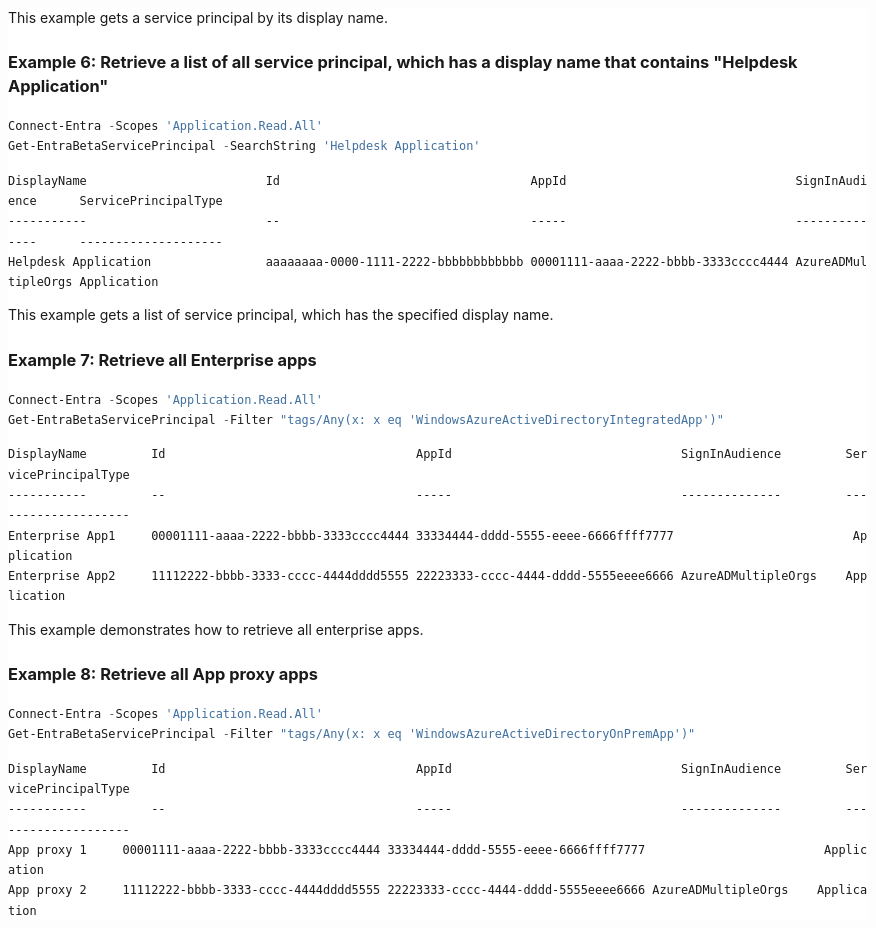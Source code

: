This example gets a service principal by its display name.

### Example 6: Retrieve a list of all service principal, which has a display name that contains "Helpdesk Application"

```powershell
Connect-Entra -Scopes 'Application.Read.All'
Get-EntraBetaServicePrincipal -SearchString 'Helpdesk Application'
```

```Output
DisplayName                         Id                                   AppId                                SignInAudience      ServicePrincipalType
-----------                         --                                   -----                                --------------      --------------------
Helpdesk Application                aaaaaaaa-0000-1111-2222-bbbbbbbbbbbb 00001111-aaaa-2222-bbbb-3333cccc4444 AzureADMultipleOrgs Application
```

This example gets a list of service principal, which has the specified display name.

### Example 7: Retrieve all Enterprise apps

```powershell
Connect-Entra -Scopes 'Application.Read.All'
Get-EntraBetaServicePrincipal -Filter "tags/Any(x: x eq 'WindowsAzureActiveDirectoryIntegratedApp')"
```

```Output
DisplayName         Id                                   AppId                                SignInAudience         ServicePrincipalType
-----------         --                                   -----                                --------------         --------------------
Enterprise App1     00001111-aaaa-2222-bbbb-3333cccc4444 33334444-dddd-5555-eeee-6666ffff7777                         Application
Enterprise App2     11112222-bbbb-3333-cccc-4444dddd5555 22223333-cccc-4444-dddd-5555eeee6666 AzureADMultipleOrgs    Application
```

This example demonstrates how to retrieve all enterprise apps.

### Example 8: Retrieve all App proxy apps

```powershell
Connect-Entra -Scopes 'Application.Read.All'
Get-EntraBetaServicePrincipal -Filter "tags/Any(x: x eq 'WindowsAzureActiveDirectoryOnPremApp')"
```

```Output
DisplayName         Id                                   AppId                                SignInAudience         ServicePrincipalType
-----------         --                                   -----                                --------------         --------------------
App proxy 1     00001111-aaaa-2222-bbbb-3333cccc4444 33334444-dddd-5555-eeee-6666ffff7777                         Application
App proxy 2     11112222-bbbb-3333-cccc-4444dddd5555 22223333-cccc-4444-dddd-5555eeee6666 AzureADMultipleOrgs    Application
```

